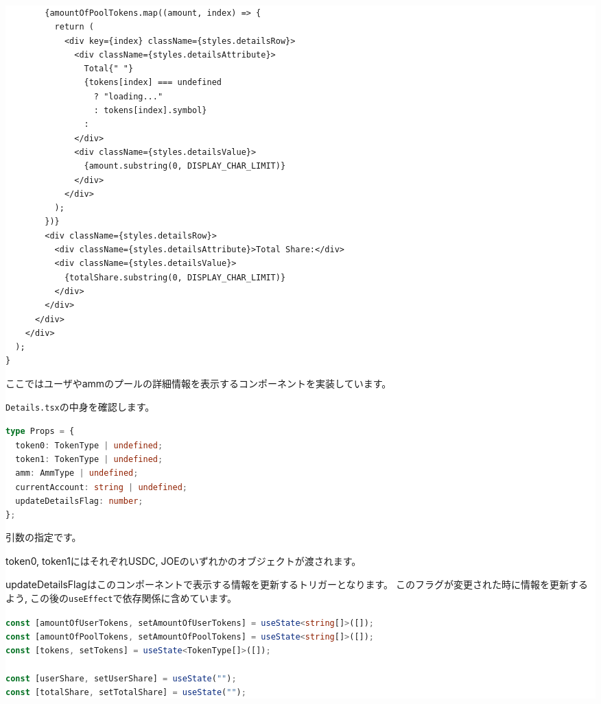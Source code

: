 ```tsx
        {amountOfPoolTokens.map((amount, index) => {
          return (
            <div key={index} className={styles.detailsRow}>
              <div className={styles.detailsAttribute}>
                Total{" "}
                {tokens[index] === undefined
                  ? "loading..."
                  : tokens[index].symbol}
                :
              </div>
              <div className={styles.detailsValue}>
                {amount.substring(0, DISPLAY_CHAR_LIMIT)}
              </div>
            </div>
          );
        })}
        <div className={styles.detailsRow}>
          <div className={styles.detailsAttribute}>Total Share:</div>
          <div className={styles.detailsValue}>
            {totalShare.substring(0, DISPLAY_CHAR_LIMIT)}
          </div>
        </div>
      </div>
    </div>
  );
}
```

ここではユーザやammのプールの詳細情報を表示するコンポーネントを実装しています。

`Details.tsx`の中身を確認します。

```ts
type Props = {
  token0: TokenType | undefined;
  token1: TokenType | undefined;
  amm: AmmType | undefined;
  currentAccount: string | undefined;
  updateDetailsFlag: number;
};
```

引数の指定です。

token0, token1にはそれぞれUSDC, JOEのいずれかのオブジェクトが渡されます。

updateDetailsFlagはこのコンポーネントで表示する情報を更新するトリガーとなります。
このフラグが変更された時に情報を更新するよう, この後の`useEffect`で依存関係に含めています。

```ts
const [amountOfUserTokens, setAmountOfUserTokens] = useState<string[]>([]);
const [amountOfPoolTokens, setAmountOfPoolTokens] = useState<string[]>([]);
const [tokens, setTokens] = useState<TokenType[]>([]);

const [userShare, setUserShare] = useState("");
const [totalShare, setTotalShare] = useState("");
```
